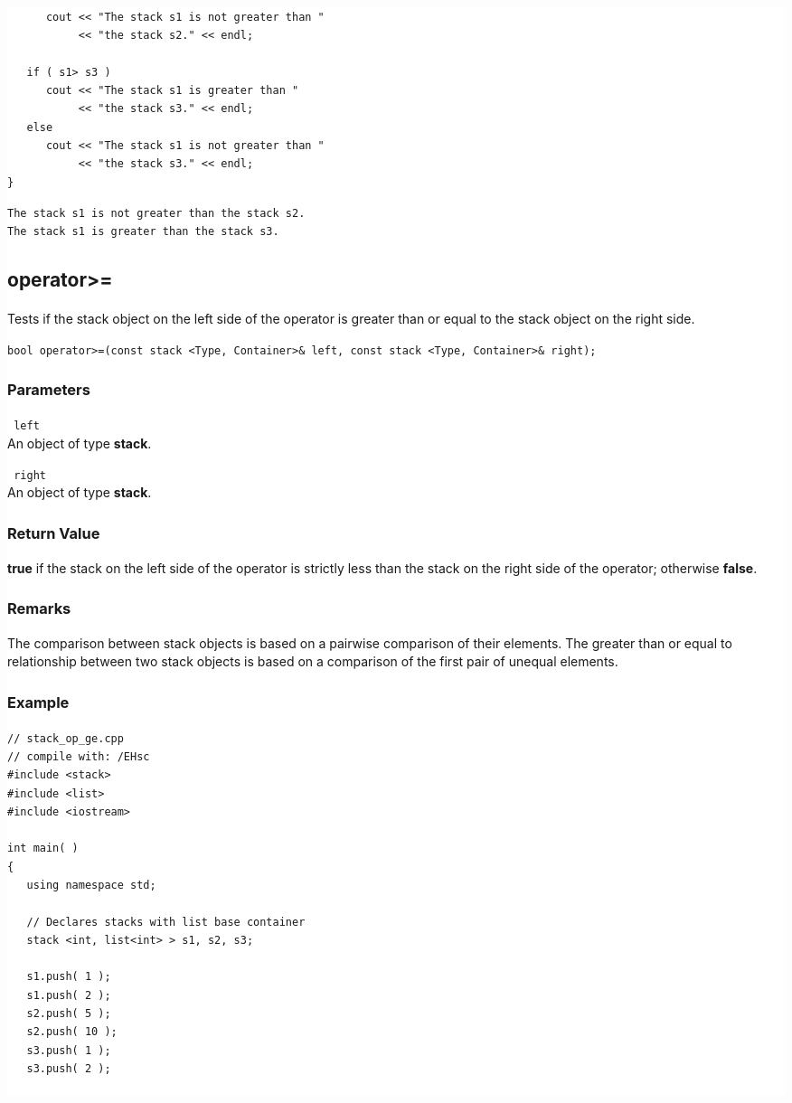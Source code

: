 ```  
      cout << "The stack s1 is not greater than "  
           << "the stack s2." << endl;  
  
   if ( s1> s3 )  
      cout << "The stack s1 is greater than "  
           << "the stack s3." << endl;  
   else  
      cout << "The stack s1 is not greater than "  
           << "the stack s3." << endl;  
}  
```  
  
```Output  
The stack s1 is not greater than the stack s2.  
The stack s1 is greater than the stack s3.  
```  
  
##  <a name="operator_gt__eq"></a>  operator&gt;=  
 Tests if the stack object on the left side of the operator is greater than or equal to the stack object on the right side.  
  
```  
bool operator>=(const stack <Type, Container>& left, const stack <Type, Container>& right);
```  
  
### Parameters  
 ` left`  
 An object of type **stack**.  
  
 ` right`  
 An object of type **stack**.  
  
### Return Value  
 **true** if the stack on the left side of the operator is strictly less than the stack on the right side of the operator; otherwise **false**.  
  
### Remarks  
 The comparison between stack objects is based on a pairwise comparison of their elements. The greater than or equal to relationship between two stack objects is based on a comparison of the first pair of unequal elements.  
  
### Example  
  
```  
// stack_op_ge.cpp  
// compile with: /EHsc  
#include <stack>  
#include <list>  
#include <iostream>  
  
int main( )  
{  
   using namespace std;  
  
   // Declares stacks with list base container  
   stack <int, list<int> > s1, s2, s3;  
  
   s1.push( 1 );  
   s1.push( 2 );  
   s2.push( 5 );  
   s2.push( 10 );  
   s3.push( 1 );  
   s3.push( 2 );  
  
```